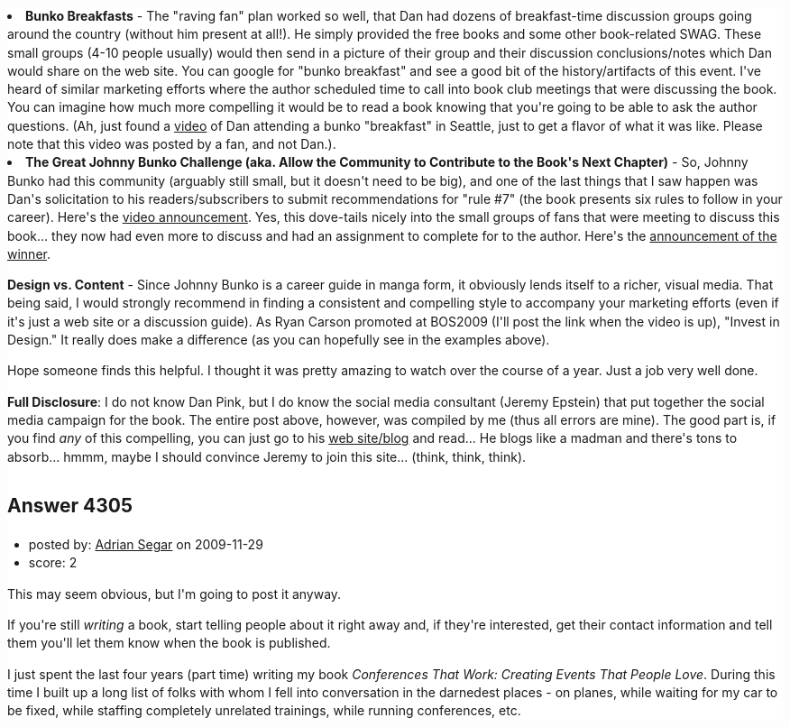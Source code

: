 <li><strong>Bunko Breakfasts</strong> - The "raving fan" plan worked so well, that Dan had dozens of breakfast-time discussion groups going around the country (without him present at all!).  He simply provided the free books and some other book-related SWAG.  These small groups (4-10 people usually) would then send in a picture of their group and their discussion conclusions/notes which Dan would share on the web site.  You can google for "bunko breakfast" and see a good bit of the history/artifacts of this event.  I've heard of similar marketing efforts where the author scheduled time to call into book club meetings that were discussing the book.  You can imagine how much more compelling it would be to read a book knowing that you're going to be able to ask the author questions.  (Ah, just found a <a href="http://vimeo.com/1492806" rel="nofollow">video</a> of Dan attending a bunko "breakfast" in Seattle, just to get a flavor of what it was like.  Please note that this video was posted by a fan, and not Dan.).</li>
<li><strong>The Great Johnny Bunko Challenge (aka. Allow the Community to Contribute to the Book's Next Chapter)</strong> - So, Johnny Bunko had this community (arguably still small, but it doesn't need to be big), and one of the last things that I saw happen was Dan's solicitation to his readers/subscribers to submit recommendations for "rule #7" (the book presents six rules to follow in your career).  Here's the <a href="http://www.danpink.com/archives/2008/11/only-two-weeks-left-in-the-gjbc" rel="nofollow">video announcement</a>.  Yes, this dove-tails nicely into the small groups of fans that were meeting to discuss this book... they now had even more to discuss and had an assignment to complete for to the author.  Here's the <a href="http://www.danpink.com/archives/2009/01/we-have-a-winner" rel="nofollow">announcement of the winner</a>.</li>
</ol>

<p><strong>Design vs. Content</strong> - Since Johnny Bunko is a career guide in manga form, it obviously lends itself to a richer, visual media.  That being said, I would strongly recommend in finding a consistent and compelling style to accompany your marketing efforts (even if it's just a web site or a discussion guide).  As Ryan Carson promoted at BOS2009 (I'll post the link when the video is up), "Invest in Design."  It really does make a difference (as you can hopefully see in the examples above).</p>

<p>Hope someone finds this helpful.  I thought it was pretty amazing to watch over the course of a year.  Just a job very well done.</p>

<p><strong>Full Disclosure</strong>:  I do not know Dan Pink, but I do know the social media consultant (Jeremy Epstein) that put together the social media campaign for the book.  The entire post above, however, was compiled by me (thus all errors are mine).  The good part is, if you find <em>any</em> of this compelling, you can just go to his <a href="http://www.communitydrivenmarketing.com/" rel="nofollow">web site/blog</a> and read... He blogs like a madman and there's tons to absorb... hmmm, maybe I should convince Jeremy to join this site... (think, think, think).</p>



## Answer 4305

- posted by: [Adrian Segar](https://stackexchange.com/users/-1/1724-adrian-segar) on 2009-11-29
- score: 2

This may seem obvious, but I'm going to post it anyway.

If you're still *writing* a book, start telling people about it right away and, if they're interested, get their contact information and tell them you'll let them know when the book is published.

I just spent the last four years (part time) writing my book *Conferences That Work: Creating Events That People Love*. During this time I built up a long list of folks with whom I fell into conversation in the darnedest places - on planes, while waiting for my car to be fixed, while staffing completely unrelated trainings, while running conferences, etc.
